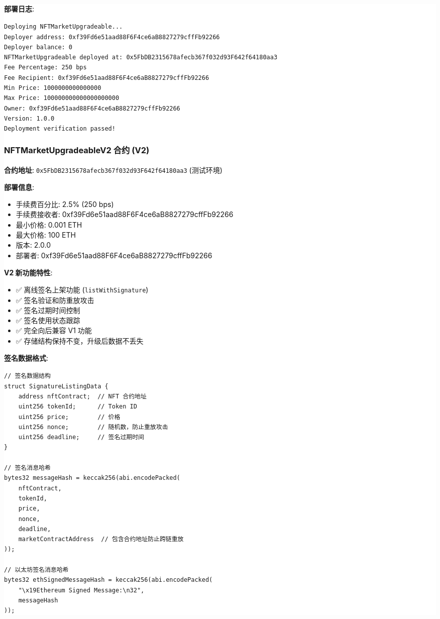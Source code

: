 **部署日志**:
```
Deploying NFTMarketUpgradeable...
Deployer address: 0xf39Fd6e51aad88F6F4ce6aB8827279cffFb92266
Deployer balance: 0
NFTMarketUpgradeable deployed at: 0x5FbDB2315678afecb367f032d93F642f64180aa3
Fee Percentage: 250 bps
Fee Recipient: 0xf39Fd6e51aad88F6F4ce6aB8827279cffFb92266
Min Price: 1000000000000000
Max Price: 100000000000000000000
Owner: 0xf39Fd6e51aad88F6F4ce6aB8827279cffFb92266
Version: 1.0.0
Deployment verification passed!
```

### NFTMarketUpgradeableV2 合约 (V2)

**合约地址**: `0x5FbDB2315678afecb367f032d93F642f64180aa3` (测试环境)

**部署信息**:
- 手续费百分比: 2.5% (250 bps)
- 手续费接收者: 0xf39Fd6e51aad88F6F4ce6aB8827279cffFb92266
- 最小价格: 0.001 ETH
- 最大价格: 100 ETH
- 版本: 2.0.0
- 部署者: 0xf39Fd6e51aad88F6F4ce6aB8827279cffFb92266

**V2 新功能特性**:
- ✅ 离线签名上架功能 (`listWithSignature`)
- ✅ 签名验证和防重放攻击
- ✅ 签名过期时间控制
- ✅ 签名使用状态跟踪
- ✅ 完全向后兼容 V1 功能
- ✅ 存储结构保持不变，升级后数据不丢失

**签名数据格式**:
```solidity
// 签名数据结构
struct SignatureListingData {
    address nftContract;  // NFT 合约地址
    uint256 tokenId;      // Token ID
    uint256 price;        // 价格
    uint256 nonce;        // 随机数，防止重放攻击
    uint256 deadline;     // 签名过期时间
}

// 签名消息哈希
bytes32 messageHash = keccak256(abi.encodePacked(
    nftContract,
    tokenId,
    price,
    nonce,
    deadline,
    marketContractAddress  // 包含合约地址防止跨链重放
));

// 以太坊签名消息哈希
bytes32 ethSignedMessageHash = keccak256(abi.encodePacked(
    "\x19Ethereum Signed Message:\n32",
    messageHash
));
```
